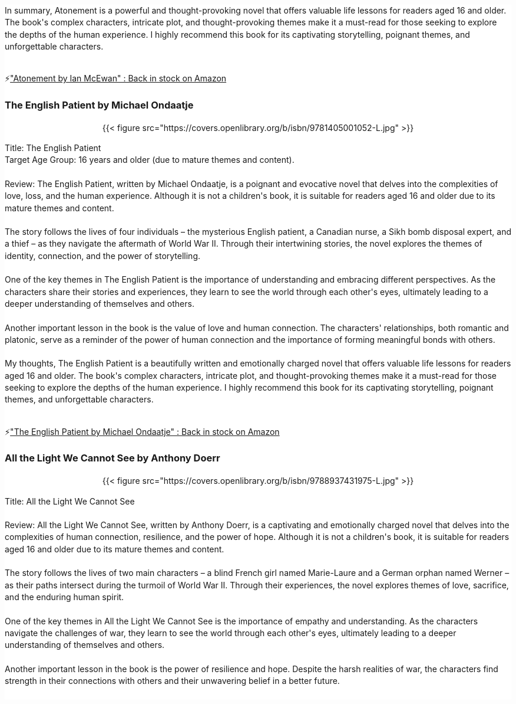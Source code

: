 In summary, Atonement is a powerful and thought-provoking novel that offers valuable life lessons for readers aged 16 and older. The book's complex characters, intricate plot, and thought-provoking themes make it a must-read for those seeking to explore the depths of the human experience. I highly recommend this book for its captivating storytelling, poignant themes, and unforgettable characters.</br></br>

<p>⚡<a id="aflink" href="https://www.amazon.com/gp/search?ie=UTF8&tag=klayu00-20&linkCode=ur2&linkId=6639bed89a8ad8dd2705e40644eb43d3&camp=1789&creative=9325&index=books&keywords=Atonement by Ian McEwan" class="one" target="_blank" title='"Atonement by Ian McEwan" : Back in stock on Amazon'>"Atonement by Ian McEwan" : Back in stock on Amazon</a></p>

### The English Patient by Michael Ondaatje
<center>
{{< figure src="https://covers.openlibrary.org/b/isbn/9781405001052-L.jpg" >}}
</center>

Title: The English Patient</br>
Target Age Group: 16 years and older (due to mature themes and content).</br></br>
Review: The English Patient, written by Michael Ondaatje, is a poignant and evocative novel that delves into the complexities of love, loss, and the human experience. Although it is not a children's book, it is suitable for readers aged 16 and older due to its mature themes and content.</br></br>
The story follows the lives of four individuals – the mysterious English patient, a Canadian nurse, a Sikh bomb disposal expert, and a thief – as they navigate the aftermath of World War II. Through their intertwining stories, the novel explores the themes of identity, connection, and the power of storytelling.</br></br>
One of the key themes in The English Patient is the importance of understanding and embracing different perspectives. As the characters share their stories and experiences, they learn to see the world through each other's eyes, ultimately leading to a deeper understanding of themselves and others.</br></br>
Another important lesson in the book is the value of love and human connection. The characters' relationships, both romantic and platonic, serve as a reminder of the power of human connection and the importance of forming meaningful bonds with others.</br></br>
My thoughts, The English Patient is a beautifully written and emotionally charged novel that offers valuable life lessons for readers aged 16 and older. The book's complex characters, intricate plot, and thought-provoking themes make it a must-read for those seeking to explore the depths of the human experience. I highly recommend this book for its captivating storytelling, poignant themes, and unforgettable characters.</br></br>

<p>⚡<a id="aflink" href="https://www.amazon.com/gp/search?ie=UTF8&tag=klayu00-20&linkCode=ur2&linkId=6639bed89a8ad8dd2705e40644eb43d3&camp=1789&creative=9325&index=books&keywords=The English Patient by Michael Ondaatje" class="one" target="_blank" title='"The English Patient by Michael Ondaatje" : Back in stock on Amazon'>"The English Patient by Michael Ondaatje" : Back in stock on Amazon</a></p>

### All the Light We Cannot See by Anthony Doerr
<center>
{{< figure src="https://covers.openlibrary.org/b/isbn/9788937431975-L.jpg" >}}
</center>

Title: All the Light We Cannot See</br></br>
Review: All the Light We Cannot See, written by Anthony Doerr, is a captivating and emotionally charged novel that delves into the complexities of human connection, resilience, and the power of hope. Although it is not a children's book, it is suitable for readers aged 16 and older due to its mature themes and content.</br></br>
The story follows the lives of two main characters – a blind French girl named Marie-Laure and a German orphan named Werner – as their paths intersect during the turmoil of World War II. Through their experiences, the novel explores themes of love, sacrifice, and the enduring human spirit.</br></br>
One of the key themes in All the Light We Cannot See is the importance of empathy and understanding. As the characters navigate the challenges of war, they learn to see the world through each other's eyes, ultimately leading to a deeper understanding of themselves and others.</br></br>
Another important lesson in the book is the power of resilience and hope. Despite the harsh realities of war, the characters find strength in their connections with others and their unwavering belief in a better future.</br></br>